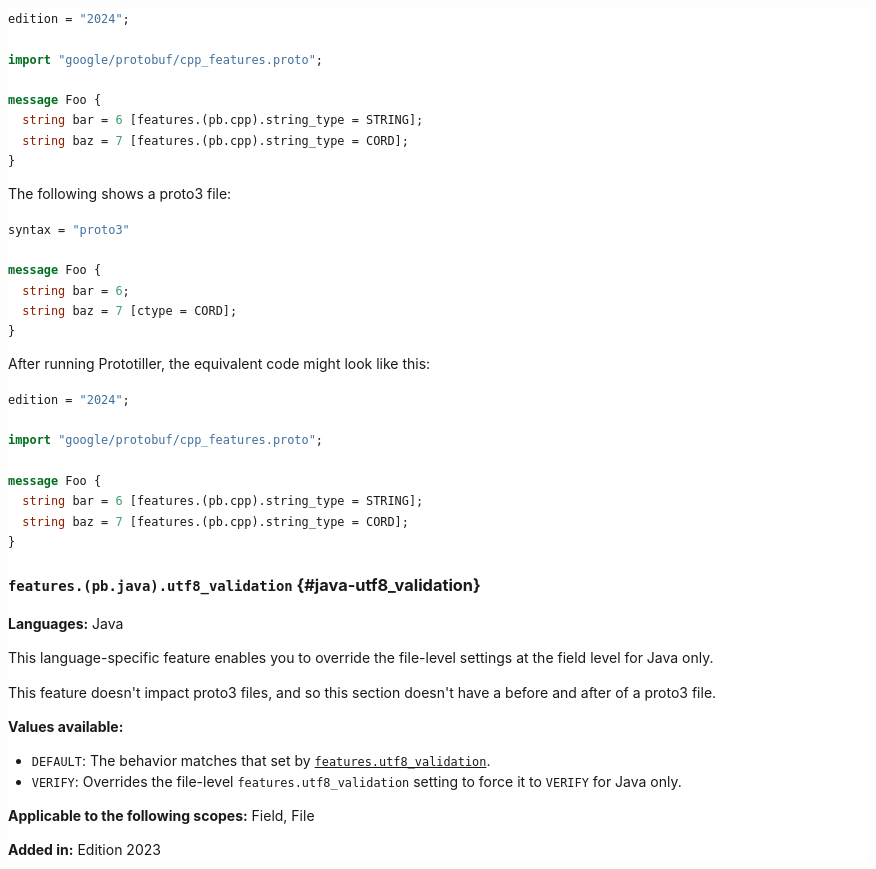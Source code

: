 ```proto
edition = "2024";

import "google/protobuf/cpp_features.proto";

message Foo {
  string bar = 6 [features.(pb.cpp).string_type = STRING];
  string baz = 7 [features.(pb.cpp).string_type = CORD];
}
```

The following shows a proto3 file:

```proto
syntax = "proto3"

message Foo {
  string bar = 6;
  string baz = 7 [ctype = CORD];
}
```

After running Prototiller, the equivalent code might look like this:

```proto
edition = "2024";

import "google/protobuf/cpp_features.proto";

message Foo {
  string bar = 6 [features.(pb.cpp).string_type = STRING];
  string baz = 7 [features.(pb.cpp).string_type = CORD];
}
```

### `features.(pb.java).utf8_validation` {#java-utf8_validation}

**Languages:** Java

This language-specific feature enables you to override the file-level settings
at the field level for Java only.

This feature doesn't impact proto3 files, and so this section doesn't have a
before and after of a proto3 file.

**Values available:**

*   `DEFAULT`: The behavior matches that set by
    [`features.utf8_validation`](#utf8_validation).
*   `VERIFY`: Overrides the file-level `features.utf8_validation` setting to
    force it to `VERIFY` for Java only.

**Applicable to the following scopes:** Field, File

**Added in:** Edition 2023
